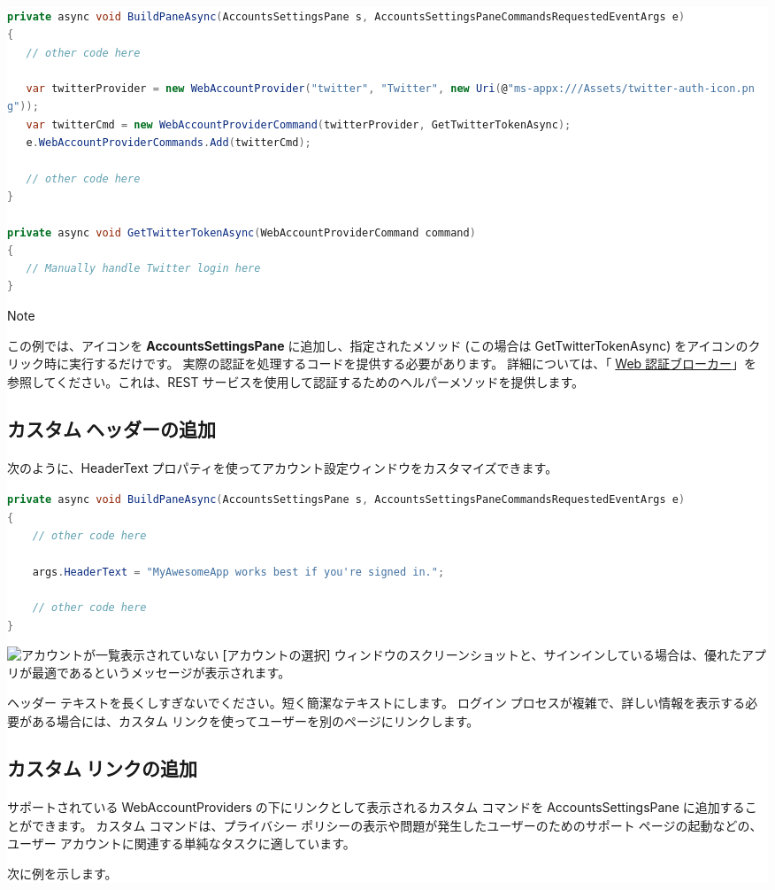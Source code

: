  ```csharp
private async void BuildPaneAsync(AccountsSettingsPane s, AccountsSettingsPaneCommandsRequestedEventArgs e)
{
    // other code here 

    var twitterProvider = new WebAccountProvider("twitter", "Twitter", new Uri(@"ms-appx:///Assets/twitter-auth-icon.png")); 
    var twitterCmd = new WebAccountProviderCommand(twitterProvider, GetTwitterTokenAsync);
    e.WebAccountProviderCommands.Add(twitterCmd);   
    
    // other code here
}

private async void GetTwitterTokenAsync(WebAccountProviderCommand command)
{
    // Manually handle Twitter login here
}

```

> [!NOTE] 
> この例では、アイコンを **AccountsSettingsPane** に追加し、指定されたメソッド (この場合は GetTwitterTokenAsync) をアイコンのクリック時に実行するだけです。 実際の認証を処理するコードを提供する必要があります。 詳細については、「 [Web 認証ブローカー](web-authentication-broker.md)」を参照してください。これは、REST サービスを使用して認証するためのヘルパーメソッドを提供します。 

## <a name="add-a-custom-header"></a>カスタム ヘッダーの追加

次のように、HeaderText プロパティを使ってアカウント設定ウィンドウをカスタマイズできます。 

```csharp
private async void BuildPaneAsync(AccountsSettingsPane s, AccountsSettingsPaneCommandsRequestedEventArgs e)
{
    // other code here 
    
    args.HeaderText = "MyAwesomeApp works best if you're signed in.";   
    
    // other code here
}
```

![アカウントが一覧表示されていない [アカウントの選択] ウィンドウのスクリーンショットと、サインインしている場合は、優れたアプリが最適であるというメッセージが表示されます。](images/tb-3.png)

ヘッダー テキストを長くしすぎないでください。短く簡潔なテキストにします。 ログイン プロセスが複雑で、詳しい情報を表示する必要がある場合には、カスタム リンクを使ってユーザーを別のページにリンクします。 

## <a name="add-custom-links"></a>カスタム リンクの追加

サポートされている WebAccountProviders の下にリンクとして表示されるカスタム コマンドを AccountsSettingsPane に追加することができます。 カスタム コマンドは、プライバシー ポリシーの表示や問題が発生したユーザーのためのサポート ページの起動などの、ユーザー アカウントに関連する単純なタスクに適しています。 

次に例を示します。 
